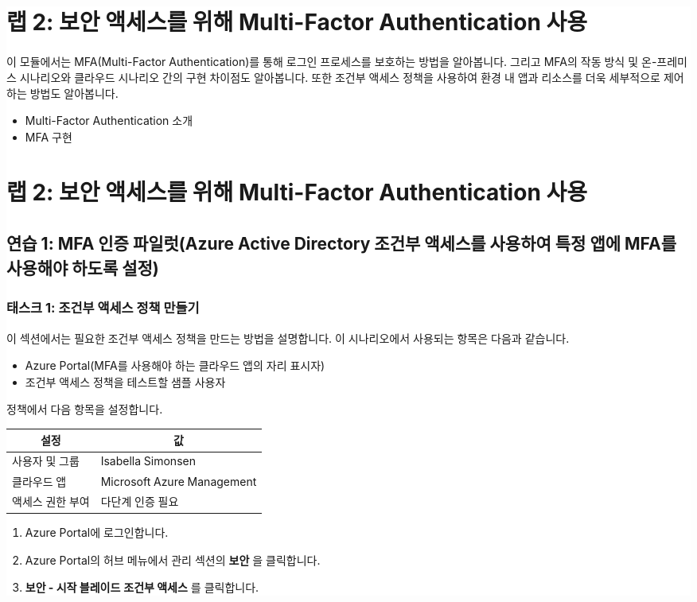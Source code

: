 ﻿---
lab:
    title: '랩 2: 보안 액세스를 위해 Multi-Factor Authentication 사용'
    module: '모듈 1: ID 및 액세스 관리'
---

# 랩 2: 보안 액세스를 위해 Multi-Factor Authentication 사용


이 모듈에서는 MFA(Multi-Factor Authentication)를 통해 로그인 프로세스를 보호하는 방법을 알아봅니다. 그리고 MFA의 작동 방식 및 온-프레미스 시나리오와 클라우드 시나리오 간의 구현 차이점도 알아봅니다. 또한 조건부 액세스 정책을 사용하여 환경 내 앱과 리소스를 더욱 세부적으로 제어하는 방법도 알아봅니다.

- Multi-Factor Authentication 소개
- MFA 구현


# 랩 2: 보안 액세스를 위해 Multi-Factor Authentication 사용


## 연습 1: MFA 인증 파일럿(Azure Active Directory 조건부 액세스를 사용하여 특정 앱에 MFA를 사용해야 하도록 설정)

### 태스크 1: 조건부 액세스 정책 만들기 


이 섹션에서는 필요한 조건부 액세스 정책을 만드는 방법을 설명합니다. 이 시나리오에서 사용되는 항목은 다음과 같습니다.

- Azure Portal(MFA를 사용해야 하는 클라우드 앱의 자리 표시자) 
- 조건부 액세스 정책을 테스트할 샘플 사용자  

정책에서 다음 항목을 설정합니다.

|설정 |값|
|---     | --- |
|사용자 및 그룹 | Isabella Simonsen |
|클라우드 앱 | Microsoft Azure Management |
|액세스 권한 부여 | 다단계 인증 필요 |

 
1.  Azure Portal에 로그인합니다.

2.  Azure Portal의 허브 메뉴에서 관리 섹션의 **보안** 을 클릭합니다.

3. **보안 - 시작 블레이드** **조건부 액세스** 를 클릭합니다.
